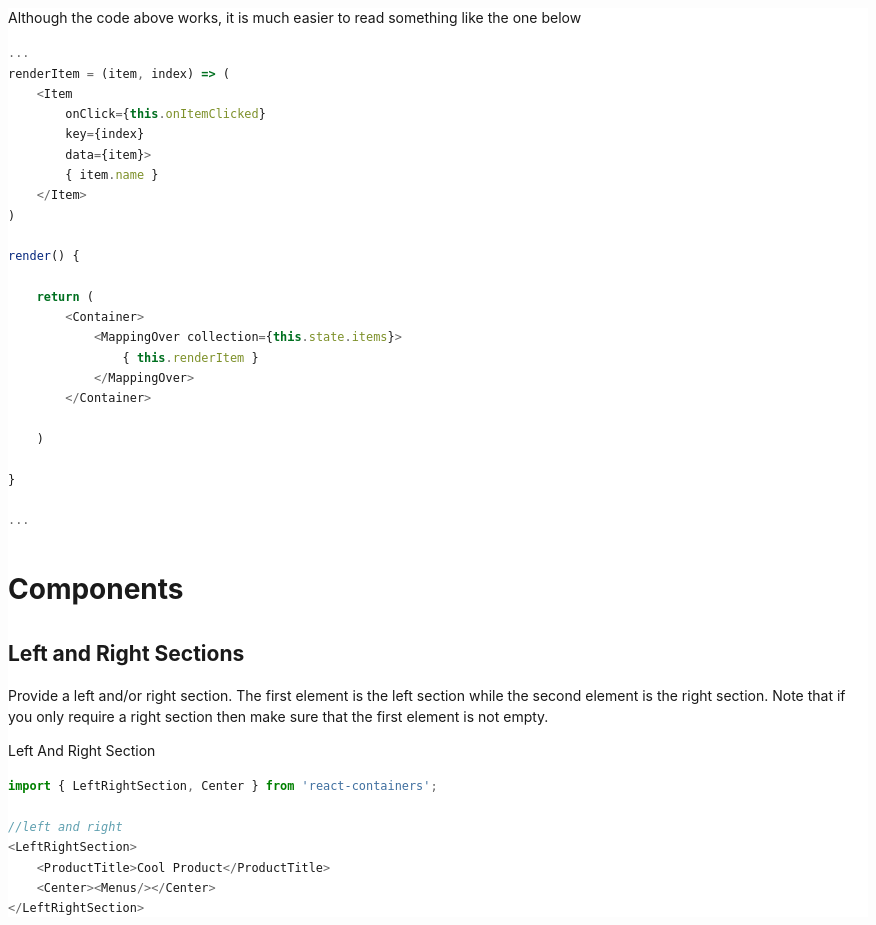 Although the code above works, it is much easier to read something like
the one below

```javascript
...
renderItem = (item, index) => (
    <Item 
        onClick={this.onItemClicked}
        key={index} 
        data={item}>
        { item.name }
    </Item>
)

render() {

    return (
        <Container>
            <MappingOver collection={this.state.items}>
                { this.renderItem }
            </MappingOver>
        </Container>

    )

}

...

```

# Components

## Left and Right Sections

Provide a left and/or right section. The first element is the left section while the second element is the right section. Note that if you only require a right section then make sure that the first element is not empty.


Left And Right Section

```javascript
import { LeftRightSection, Center } from 'react-containers';

//left and right
<LeftRightSection>                   
    <ProductTitle>Cool Product</ProductTitle>
    <Center><Menus/></Center>
</LeftRightSection>     

```
